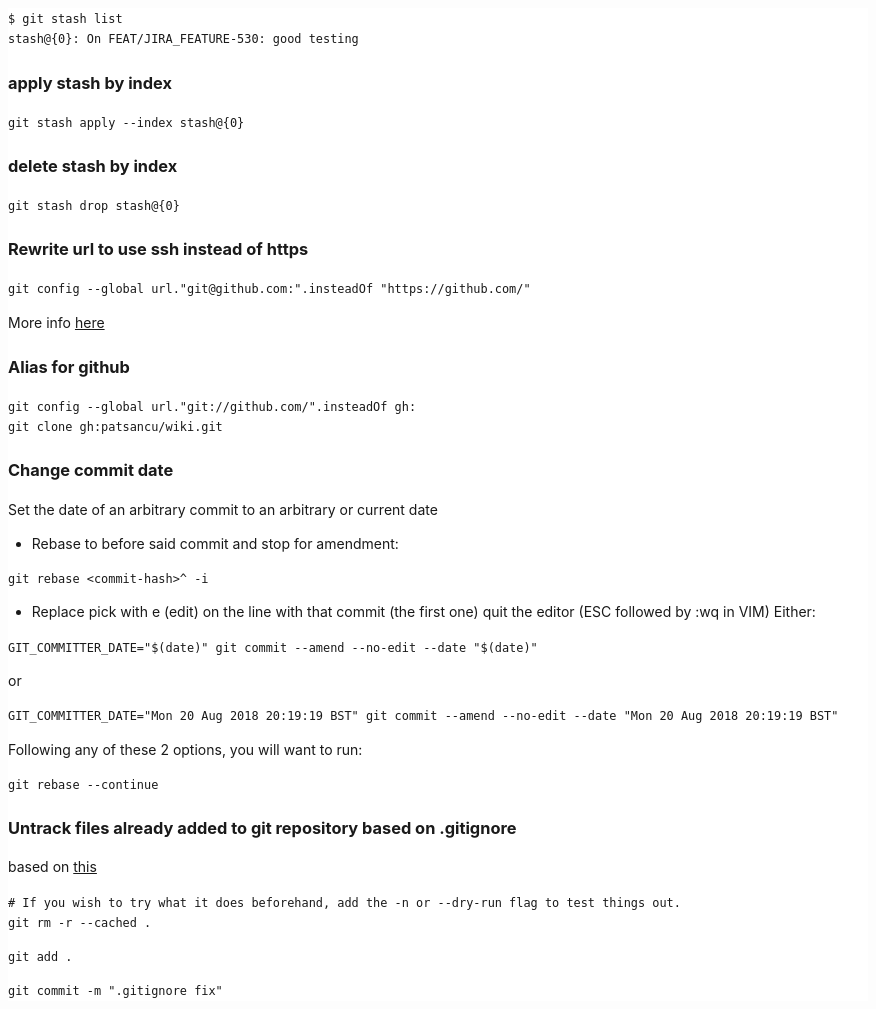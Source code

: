 ```
$ git stash list
stash@{0}: On FEAT/JIRA_FEATURE-530: good testing
```


### apply stash by index

```
git stash apply --index stash@{0}
```

### delete stash by index

```
git stash drop stash@{0}
```

### Rewrite url to use ssh instead of https
```
git config --global url."git@github.com:".insteadOf "https://github.com/"
```

More info [here](https://gist.github.com/patsancu/07b9fc503675392c6b99cefa7584c28a)

### Alias for github
```
git config --global url."git://github.com/".insteadOf gh:
git clone gh:patsancu/wiki.git
```

### Change commit date
Set the date of an arbitrary commit to an arbitrary or current date

* Rebase to before said commit and stop for amendment:
```
git rebase <commit-hash>^ -i
```
* Replace pick with e (edit) on the line with that commit (the first one)
quit the editor (ESC followed by :wq in VIM)
Either:
```
GIT_COMMITTER_DATE="$(date)" git commit --amend --no-edit --date "$(date)"
```
or
```
GIT_COMMITTER_DATE="Mon 20 Aug 2018 20:19:19 BST" git commit --amend --no-edit --date "Mon 20 Aug 2018 20:19:19 BST"
```

Following any of these 2 options, you will want to run:
```
git rebase --continue
```

### Untrack files already added to git repository based on .gitignore
based on [this](https://web.archive.org/web/20191015080715/http://www.codeblocq.com/2016/01/Untrack-files-already-added-to-git-repository-based-on-gitignore/)
```
# If you wish to try what it does beforehand, add the -n or --dry-run flag to test things out.
git rm -r --cached .
```
```
git add .
```
```
git commit -m ".gitignore fix"
```